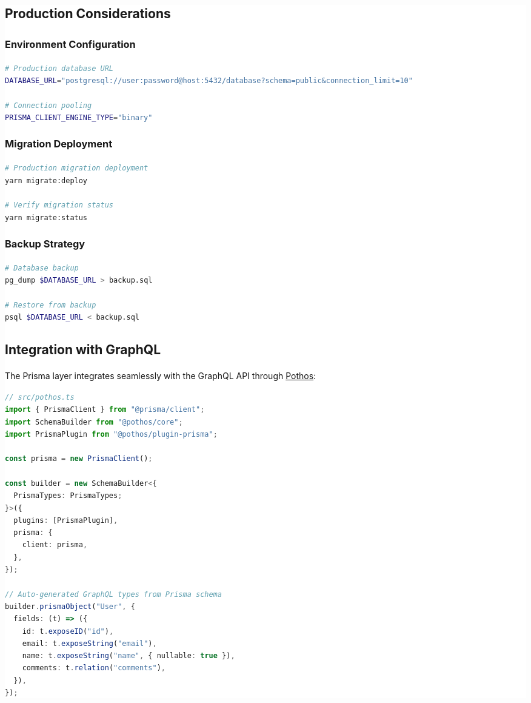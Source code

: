 ## Production Considerations

### Environment Configuration

```bash
# Production database URL
DATABASE_URL="postgresql://user:password@host:5432/database?schema=public&connection_limit=10"

# Connection pooling
PRISMA_CLIENT_ENGINE_TYPE="binary"
```

### Migration Deployment

```bash
# Production migration deployment
yarn migrate:deploy

# Verify migration status
yarn migrate:status
```

### Backup Strategy

```bash
# Database backup
pg_dump $DATABASE_URL > backup.sql

# Restore from backup
psql $DATABASE_URL < backup.sql
```

## Integration with GraphQL

The Prisma layer integrates seamlessly with the GraphQL API through [Pothos](https://pothos-graphql.dev/):

```typescript
// src/pothos.ts
import { PrismaClient } from "@prisma/client";
import SchemaBuilder from "@pothos/core";
import PrismaPlugin from "@pothos/plugin-prisma";

const prisma = new PrismaClient();

const builder = new SchemaBuilder<{
  PrismaTypes: PrismaTypes;
}>({
  plugins: [PrismaPlugin],
  prisma: {
    client: prisma,
  },
});

// Auto-generated GraphQL types from Prisma schema
builder.prismaObject("User", {
  fields: (t) => ({
    id: t.exposeID("id"),
    email: t.exposeString("email"),
    name: t.exposeString("name", { nullable: true }),
    comments: t.relation("comments"),
  }),
});
```
